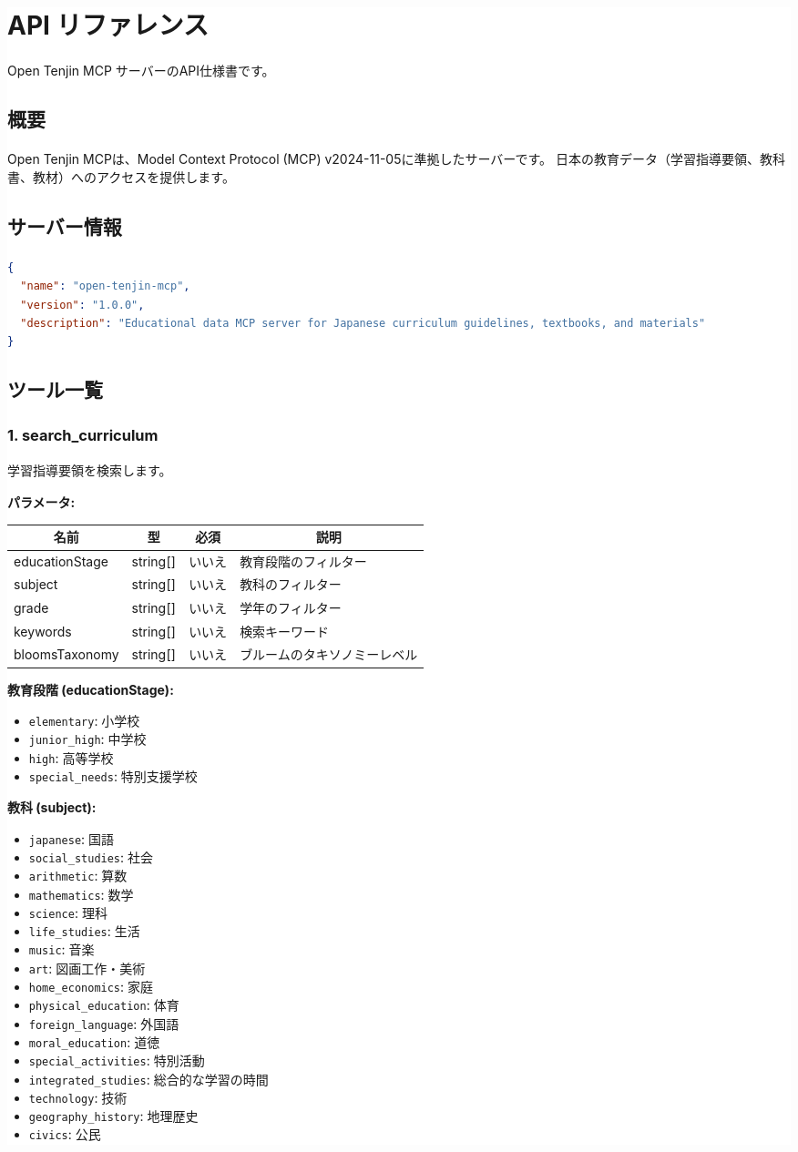 # API リファレンス

Open Tenjin MCP サーバーのAPI仕様書です。

## 概要

Open Tenjin MCPは、Model Context Protocol (MCP) v2024-11-05に準拠したサーバーです。
日本の教育データ（学習指導要領、教科書、教材）へのアクセスを提供します。

## サーバー情報

```json
{
  "name": "open-tenjin-mcp",
  "version": "1.0.0",
  "description": "Educational data MCP server for Japanese curriculum guidelines, textbooks, and materials"
}
```

## ツール一覧

### 1. search_curriculum

学習指導要領を検索します。

**パラメータ:**

| 名前 | 型 | 必須 | 説明 |
|------|-----|------|------|
| educationStage | string[] | いいえ | 教育段階のフィルター |
| subject | string[] | いいえ | 教科のフィルター |
| grade | string[] | いいえ | 学年のフィルター |
| keywords | string[] | いいえ | 検索キーワード |
| bloomsTaxonomy | string[] | いいえ | ブルームのタキソノミーレベル |

**教育段階 (educationStage):**
- `elementary`: 小学校
- `junior_high`: 中学校
- `high`: 高等学校
- `special_needs`: 特別支援学校

**教科 (subject):**
- `japanese`: 国語
- `social_studies`: 社会
- `arithmetic`: 算数
- `mathematics`: 数学
- `science`: 理科
- `life_studies`: 生活
- `music`: 音楽
- `art`: 図画工作・美術
- `home_economics`: 家庭
- `physical_education`: 体育
- `foreign_language`: 外国語
- `moral_education`: 道徳
- `special_activities`: 特別活動
- `integrated_studies`: 総合的な学習の時間
- `technology`: 技術
- `geography_history`: 地理歴史
- `civics`: 公民